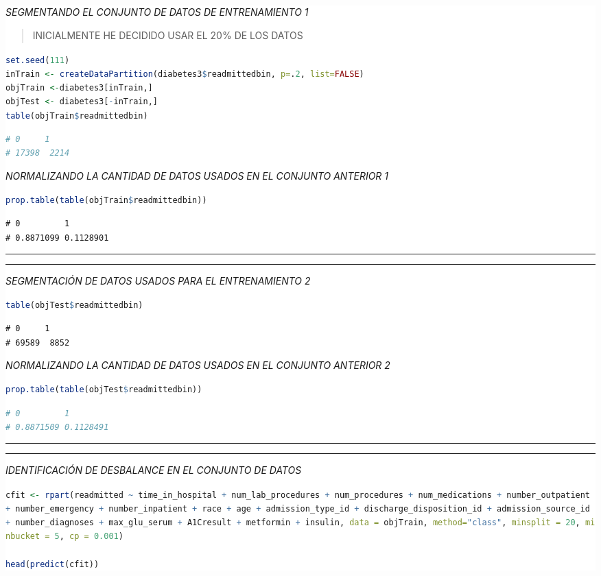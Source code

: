 *SEGMENTANDO EL CONJUNTO DE DATOS DE ENTRENAMIENTO 1*

> INICIALMENTE HE DECIDIDO USAR EL 20% DE LOS DATOS

```R
set.seed(111)
inTrain <- createDataPartition(diabetes3$readmittedbin, p=.2, list=FALSE)
objTrain <-diabetes3[inTrain,]
objTest <- diabetes3[-inTrain,]
table(objTrain$readmittedbin)
```

```R
# 0     1 
# 17398  2214 
```

*NORMALIZANDO LA CANTIDAD DE DATOS USADOS EN EL CONJUNTO ANTERIOR 1*

```R
prop.table(table(objTrain$readmittedbin))
```
```
# 0         1 
# 0.8871099 0.1128901
```

---
___

*SEGMENTACIÓN DE DATOS USADOS PARA EL ENTRENAMIENTO 2*

```R
table(objTest$readmittedbin)
```
```
# 0     1 
# 69589  8852 
```

*NORMALIZANDO LA CANTIDAD DE DATOS USADOS EN EL CONJUNTO ANTERIOR 2*

```R
prop.table(table(objTest$readmittedbin))
```

```R
# 0         1 
# 0.8871509 0.1128491
```

---
___

*IDENTIFICACIÓN DE DESBALANCE EN EL CONJUNTO DE DATOS*

```R
cfit <- rpart(readmitted ~ time_in_hospital + num_lab_procedures + num_procedures + num_medications + number_outpatient + number_emergency + number_inpatient + race + age + admission_type_id + discharge_disposition_id + admission_source_id + number_diagnoses + max_glu_serum + A1Cresult + metformin + insulin, data = objTrain, method="class", minsplit = 20, minbucket = 5, cp = 0.001)

head(predict(cfit))
```
